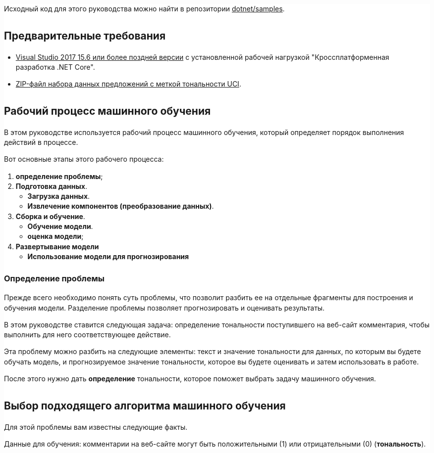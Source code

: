 Исходный код для этого руководства можно найти в репозитории [dotnet/samples](https://github.com/dotnet/samples/tree/master/machine-learning/tutorials/SentimentAnalysis).

## <a name="prerequisites"></a>Предварительные требования

* [Visual Studio 2017 15.6 или более поздней версии](https://visualstudio.microsoft.com/downloads/?utm_medium=microsoft&utm_source=docs.microsoft.com&utm_campaign=button+cta&utm_content=download+vs2017) с установленной рабочей нагрузкой "Кроссплатформенная разработка .NET Core".

* [ZIP-файл набора данных предложений с меткой тональности UCI](https://archive.ics.uci.edu/ml/machine-learning-databases/00331/sentiment%20labelled%20sentences.zip).

## <a name="machine-learning-workflow"></a>Рабочий процесс машинного обучения

В этом руководстве используется рабочий процесс машинного обучения, который определяет порядок выполнения действий в процессе.

Вот основные этапы этого рабочего процесса:

1. **определение проблемы**;
2. **Подготовка данных**.
   * **Загрузка данных**.
   * **Извлечение компонентов (преобразование данных)**.
3. **Сборка и обучение**. 
   * **Обучение модели**.
   * **оценка модели**;
4. **Развертывание модели**
   * **Использование модели для прогнозирования**

### <a name="understand-the-problem"></a>Определение проблемы

Прежде всего необходимо понять суть проблемы, что позволит разбить ее на отдельные фрагменты для построения и обучения модели. Разделение проблемы позволяет прогнозировать и оценивать результаты.

В этом руководстве ставится следующая задача: определение тональности поступившего на веб-сайт комментария, чтобы выполнить для него соответствующее действие.

Эта проблему можно разбить на следующие элементы: текст и значение тональности для данных, по которым вы будете обучать модель, и прогнозируемое значение тональности, которое вы будете оценивать и затем использовать в работе.

После этого нужно дать **определение** тональности, которое поможет выбрать задачу машинного обучения.

## <a name="select-the-appropriate-machine-learning-algorithm"></a>Выбор подходящего алгоритма машинного обучения

Для этой проблемы вам известны следующие факты.

Данные для обучения: комментарии на веб-сайте могут быть положительными (1) или отрицательными (0) (**тональность**).
